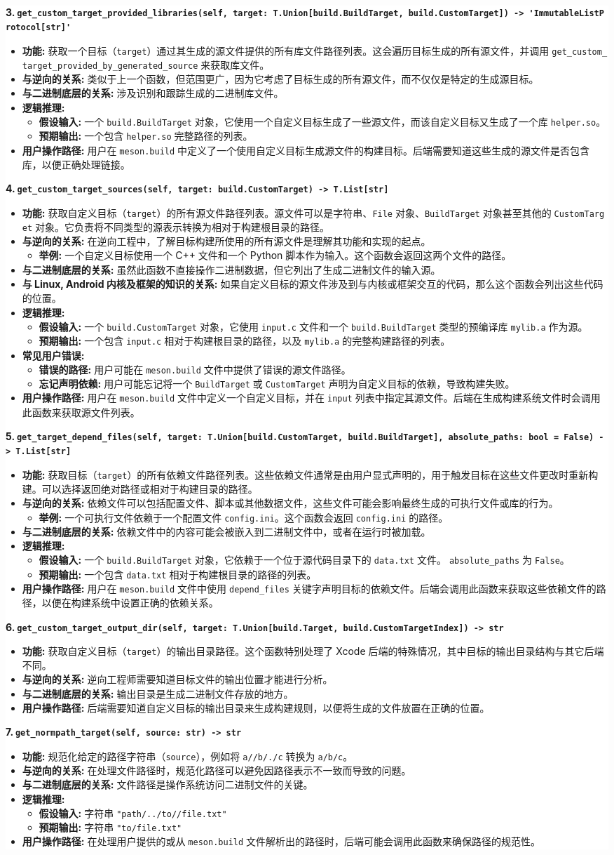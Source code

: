 **3. `get_custom_target_provided_libraries(self, target: T.Union[build.BuildTarget, build.CustomTarget]) -> 'ImmutableListProtocol[str]'`**

* **功能:**  获取一个目标（`target`）通过其生成的源文件提供的所有库文件路径列表。这会遍历目标生成的所有源文件，并调用 `get_custom_target_provided_by_generated_source` 来获取库文件。
* **与逆向的关系:** 类似于上一个函数，但范围更广，因为它考虑了目标生成的所有源文件，而不仅仅是特定的生成源目标。
* **与二进制底层的关系:** 涉及识别和跟踪生成的二进制库文件。
* **逻辑推理:**
    * **假设输入:** 一个 `build.BuildTarget` 对象，它使用一个自定义目标生成了一些源文件，而该自定义目标又生成了一个库 `helper.so`。
    * **预期输出:**  一个包含 `helper.so` 完整路径的列表。
* **用户操作路径:**  用户在 `meson.build` 中定义了一个使用自定义目标生成源文件的构建目标。后端需要知道这些生成的源文件是否包含库，以便正确处理链接。

**4. `get_custom_target_sources(self, target: build.CustomTarget) -> T.List[str]`**

* **功能:**  获取自定义目标（`target`）的所有源文件路径列表。源文件可以是字符串、`File` 对象、`BuildTarget` 对象甚至其他的 `CustomTarget` 对象。它负责将不同类型的源表示转换为相对于构建根目录的路径。
* **与逆向的关系:**  在逆向工程中，了解目标构建所使用的所有源文件是理解其功能和实现的起点。
    * **举例:**  一个自定义目标使用一个 C++ 文件和一个 Python 脚本作为输入。这个函数会返回这两个文件的路径。
* **与二进制底层的关系:**  虽然此函数不直接操作二进制数据，但它列出了生成二进制文件的输入源。
* **与 Linux, Android 内核及框架的知识的关系:**  如果自定义目标的源文件涉及到与内核或框架交互的代码，那么这个函数会列出这些代码的位置。
* **逻辑推理:**
    * **假设输入:** 一个 `build.CustomTarget` 对象，它使用 `input.c` 文件和一个 `build.BuildTarget` 类型的预编译库 `mylib.a` 作为源。
    * **预期输出:**  一个包含 `input.c` 相对于构建根目录的路径，以及 `mylib.a` 的完整构建路径的列表。
* **常见用户错误:**
    * **错误的路径:** 用户可能在 `meson.build` 文件中提供了错误的源文件路径。
    * **忘记声明依赖:** 用户可能忘记将一个 `BuildTarget` 或 `CustomTarget` 声明为自定义目标的依赖，导致构建失败。
* **用户操作路径:** 用户在 `meson.build` 文件中定义一个自定义目标，并在 `input` 列表中指定其源文件。后端在生成构建系统文件时会调用此函数来获取源文件列表。

**5. `get_target_depend_files(self, target: T.Union[build.CustomTarget, build.BuildTarget], absolute_paths: bool = False) -> T.List[str]`**

* **功能:**  获取目标（`target`）的所有依赖文件路径列表。这些依赖文件通常是由用户显式声明的，用于触发目标在这些文件更改时重新构建。可以选择返回绝对路径或相对于构建目录的路径。
* **与逆向的关系:**  依赖文件可以包括配置文件、脚本或其他数据文件，这些文件可能会影响最终生成的可执行文件或库的行为。
    * **举例:** 一个可执行文件依赖于一个配置文件 `config.ini`。这个函数会返回 `config.ini` 的路径。
* **与二进制底层的关系:**  依赖文件中的内容可能会被嵌入到二进制文件中，或者在运行时被加载。
* **逻辑推理:**
    * **假设输入:** 一个 `build.BuildTarget` 对象，它依赖于一个位于源代码目录下的 `data.txt` 文件。 `absolute_paths` 为 `False`。
    * **预期输出:**  一个包含 `data.txt` 相对于构建根目录的路径的列表。
* **用户操作路径:** 用户在 `meson.build` 文件中使用 `depend_files` 关键字声明目标的依赖文件。后端会调用此函数来获取这些依赖文件的路径，以便在构建系统中设置正确的依赖关系。

**6. `get_custom_target_output_dir(self, target: T.Union[build.Target, build.CustomTargetIndex]) -> str`**

* **功能:**  获取自定义目标（`target`）的输出目录路径。这个函数特别处理了 Xcode 后端的特殊情况，其中目标的输出目录结构与其它后端不同。
* **与逆向的关系:** 逆向工程师需要知道目标文件的输出位置才能进行分析。
* **与二进制底层的关系:**  输出目录是生成二进制文件存放的地方。
* **用户操作路径:**  后端需要知道自定义目标的输出目录来生成构建规则，以便将生成的文件放置在正确的位置。

**7. `get_normpath_target(self, source: str) -> str`**

* **功能:**  规范化给定的路径字符串（`source`），例如将 `a//b/./c` 转换为 `a/b/c`。
* **与逆向的关系:**  在处理文件路径时，规范化路径可以避免因路径表示不一致而导致的问题。
* **与二进制底层的关系:**  文件路径是操作系统访问二进制文件的关键。
* **逻辑推理:**
    * **假设输入:** 字符串 `"path/../to//file.txt"`
    * **预期输出:** 字符串 `"to/file.txt"`
* **用户操作路径:**  在处理用户提供的或从 `meson.build` 文件解析出的路径时，后端可能会调用此函数来确保路径的规范性。
